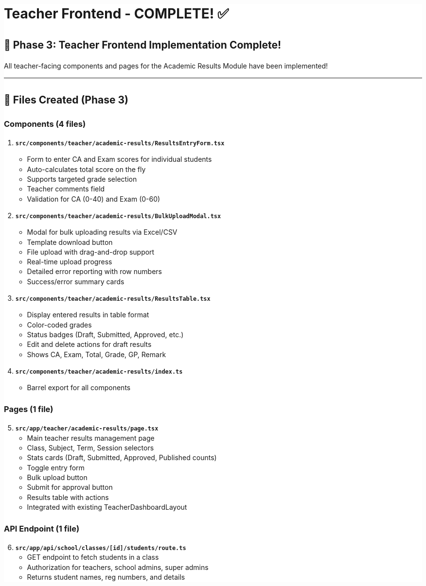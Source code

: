 # Teacher Frontend - COMPLETE! ✅

## 🎉 Phase 3: Teacher Frontend Implementation Complete!

All teacher-facing components and pages for the Academic Results Module have been implemented!

---

## 📁 Files Created (Phase 3)

### Components (4 files)
1. **`src/components/teacher/academic-results/ResultsEntryForm.tsx`**
   - Form to enter CA and Exam scores for individual students
   - Auto-calculates total score on the fly
   - Supports targeted grade selection
   - Teacher comments field
   - Validation for CA (0-40) and Exam (0-60)

2. **`src/components/teacher/academic-results/BulkUploadModal.tsx`**
   - Modal for bulk uploading results via Excel/CSV
   - Template download button
   - File upload with drag-and-drop support
   - Real-time upload progress
   - Detailed error reporting with row numbers
   - Success/error summary cards

3. **`src/components/teacher/academic-results/ResultsTable.tsx`**
   - Display entered results in table format
   - Color-coded grades
   - Status badges (Draft, Submitted, Approved, etc.)
   - Edit and delete actions for draft results
   - Shows CA, Exam, Total, Grade, GP, Remark

4. **`src/components/teacher/academic-results/index.ts`**
   - Barrel export for all components

### Pages (1 file)
5. **`src/app/teacher/academic-results/page.tsx`**
   - Main teacher results management page
   - Class, Subject, Term, Session selectors
   - Stats cards (Draft, Submitted, Approved, Published counts)
   - Toggle entry form
   - Bulk upload button
   - Submit for approval button
   - Results table with actions
   - Integrated with existing TeacherDashboardLayout

### API Endpoint (1 file)
6. **`src/app/api/school/classes/[id]/students/route.ts`**
   - GET endpoint to fetch students in a class
   - Authorization for teachers, school admins, super admins
   - Returns student names, reg numbers, and details
